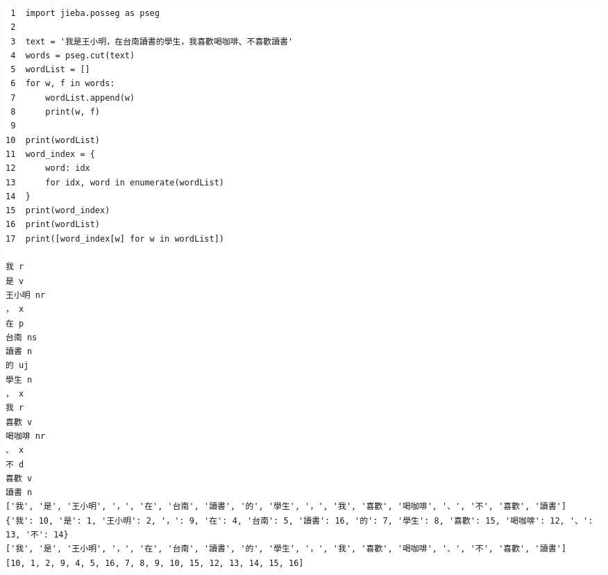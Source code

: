      1  import jieba.posseg as pseg
     2  
     3  text = '我是王小明，在台南讀書的學生，我喜歡喝咖啡、不喜歡讀書'
     4  words = pseg.cut(text)
     5  wordList = []
     6  for w, f in words:
     7      wordList.append(w)
     8      print(w, f)
     9  
    10  print(wordList)
    11  word_index = {
    12      word: idx
    13      for idx, word in enumerate(wordList)
    14  }
    15  print(word_index)
    16  print(wordList)
    17  print([word_index[w] for w in wordList])

    我 r
    是 v
    王小明 nr
    ， x
    在 p
    台南 ns
    讀書 n
    的 uj
    學生 n
    ， x
    我 r
    喜歡 v
    喝咖啡 nr
    、 x
    不 d
    喜歡 v
    讀書 n
    ['我', '是', '王小明', '，', '在', '台南', '讀書', '的', '學生', '，', '我', '喜歡', '喝咖啡', '、', '不', '喜歡', '讀書']
    {'我': 10, '是': 1, '王小明': 2, '，': 9, '在': 4, '台南': 5, '讀書': 16, '的': 7, '學生': 8, '喜歡': 15, '喝咖啡': 12, '、': 13, '不': 14}
    ['我', '是', '王小明', '，', '在', '台南', '讀書', '的', '學生', '，', '我', '喜歡', '喝咖啡', '、', '不', '喜歡', '讀書']
    [10, 1, 2, 9, 4, 5, 16, 7, 8, 9, 10, 15, 12, 13, 14, 15, 16]

